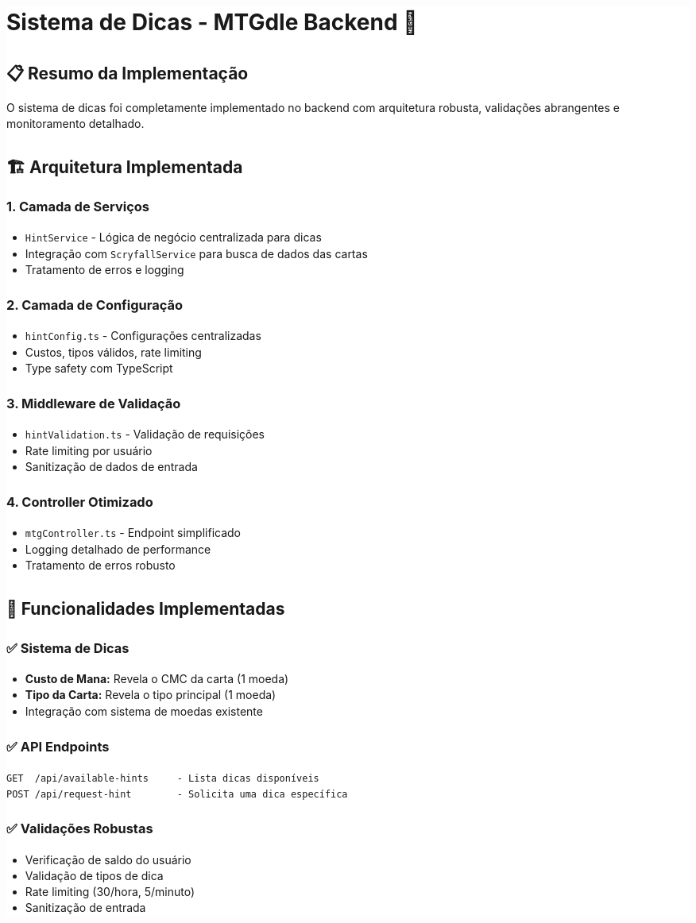 # Sistema de Dicas - MTGdle Backend 🎯

## 📋 Resumo da Implementação

O sistema de dicas foi completamente implementado no backend com arquitetura robusta, validações abrangentes e monitoramento detalhado.

## 🏗️ Arquitetura Implementada

### 1. **Camada de Serviços**
- `HintService` - Lógica de negócio centralizada para dicas
- Integração com `ScryfallService` para busca de dados das cartas
- Tratamento de erros e logging

### 2. **Camada de Configuração**
- `hintConfig.ts` - Configurações centralizadas
- Custos, tipos válidos, rate limiting
- Type safety com TypeScript

### 3. **Middleware de Validação**
- `hintValidation.ts` - Validação de requisições
- Rate limiting por usuário
- Sanitização de dados de entrada

### 4. **Controller Otimizado**
- `mtgController.ts` - Endpoint simplificado
- Logging detalhado de performance
- Tratamento de erros robusto

## 🔧 Funcionalidades Implementadas

### ✅ **Sistema de Dicas**
- **Custo de Mana:** Revela o CMC da carta (1 moeda)
- **Tipo da Carta:** Revela o tipo principal (1 moeda)
- Integração com sistema de moedas existente

### ✅ **API Endpoints**
```
GET  /api/available-hints     - Lista dicas disponíveis
POST /api/request-hint        - Solicita uma dica específica
```

### ✅ **Validações Robustas**
- Verificação de saldo do usuário
- Validação de tipos de dica
- Rate limiting (30/hora, 5/minuto)
- Sanitização de entrada
